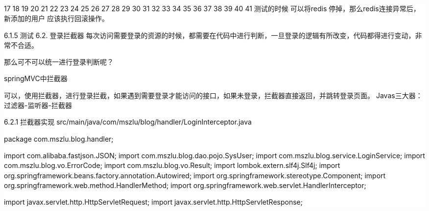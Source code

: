 17
18
19
20
21
22
23
24
25
26
27
28
29
30
31
32
33
34
35
36
37
38
39
40
41
测试的时候 可以将redis 停掉，那么redis连接异常后，新添加的用户 应该执行回滚操作。

6.1.5 测试
6.2. 登录拦截器
每次访问需要登录的资源的时候，都需要在代码中进行判断，一旦登录的逻辑有所改变，代码都得进行变动，非常不合适。

那么可不可以统一进行登录判断呢？

springMVC中拦截器

可以，使用拦截器，进行登录拦截，如果遇到需要登录才能访问的接口，如果未登录，拦截器直接返回，并跳转登录页面。
Javas三大器：过滤器-监听器-拦截器

6.2.1 拦截器实现
src/main/java/com/mszlu/blog/handler/LoginInterceptor.java

package com.mszlu.blog.handler;

import com.alibaba.fastjson.JSON;
import com.mszlu.blog.dao.pojo.SysUser;
import com.mszlu.blog.service.LoginService;
import com.mszlu.blog.vo.ErrorCode;
import com.mszlu.blog.vo.Result;
import lombok.extern.slf4j.Slf4j;
import org.springframework.beans.factory.annotation.Autowired;
import org.springframework.stereotype.Component;
import org.springframework.web.method.HandlerMethod;
import org.springframework.web.servlet.HandlerInterceptor;

import javax.servlet.http.HttpServletRequest;
import javax.servlet.http.HttpServletResponse;
